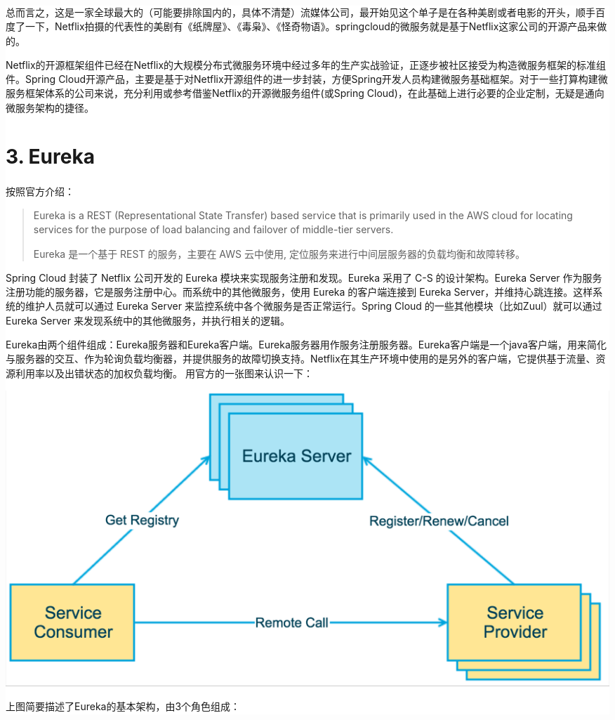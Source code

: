 总而言之，这是一家全球最大的（可能要排除国内的，具体不清楚）流媒体公司，最开始见这个单子是在各种美剧或者电影的开头，顺手百度了一下，Netflix拍摄的代表性的美剧有《纸牌屋》、《毒枭》、《怪奇物语》。springcloud的微服务就是基于Netflix这家公司的开源产品来做的。


Netflix的开源框架组件已经在Netflix的大规模分布式微服务环境中经过多年的生产实战验证，正逐步被社区接受为构造微服务框架的标准组件。Spring Cloud开源产品，主要是基于对Netflix开源组件的进一步封装，方便Spring开发人员构建微服务基础框架。对于一些打算构建微服务框架体系的公司来说，充分利用或参考借鉴Netflix的开源微服务组件(或Spring Cloud)，在此基础上进行必要的企业定制，无疑是通向微服务架构的捷径。


# 3. Eureka

按照官方介绍：

> Eureka is a REST (Representational State Transfer) based service that is primarily used in the AWS cloud for locating services for the purpose of load balancing and failover of middle-tier servers.
> 
> Eureka 是一个基于 REST 的服务，主要在 AWS 云中使用, 定位服务来进行中间层服务器的负载均衡和故障转移。


Spring Cloud 封装了 Netflix 公司开发的 Eureka 模块来实现服务注册和发现。Eureka 采用了 C-S 的设计架构。Eureka Server 作为服务注册功能的服务器，它是服务注册中心。而系统中的其他微服务，使用 Eureka 的客户端连接到 Eureka Server，并维持心跳连接。这样系统的维护人员就可以通过 Eureka Server 来监控系统中各个微服务是否正常运行。Spring Cloud 的一些其他模块（比如Zuul）就可以通过 Eureka Server 来发现系统中的其他微服务，并执行相关的逻辑。


Eureka由两个组件组成：Eureka服务器和Eureka客户端。Eureka服务器用作服务注册服务器。Eureka客户端是一个java客户端，用来简化与服务器的交互、作为轮询负载均衡器，并提供服务的故障切换支持。Netflix在其生产环境中使用的是另外的客户端，它提供基于流量、资源利用率以及出错状态的加权负载均衡。
用官方的一张图来认识一下：


![](../../../assets/images/SpringCloud/SpringCloud/attachments/SpringCloud系列教程%20第2篇：注册中心Eureka_image_4.png)


上图简要描述了Eureka的基本架构，由3个角色组成：

